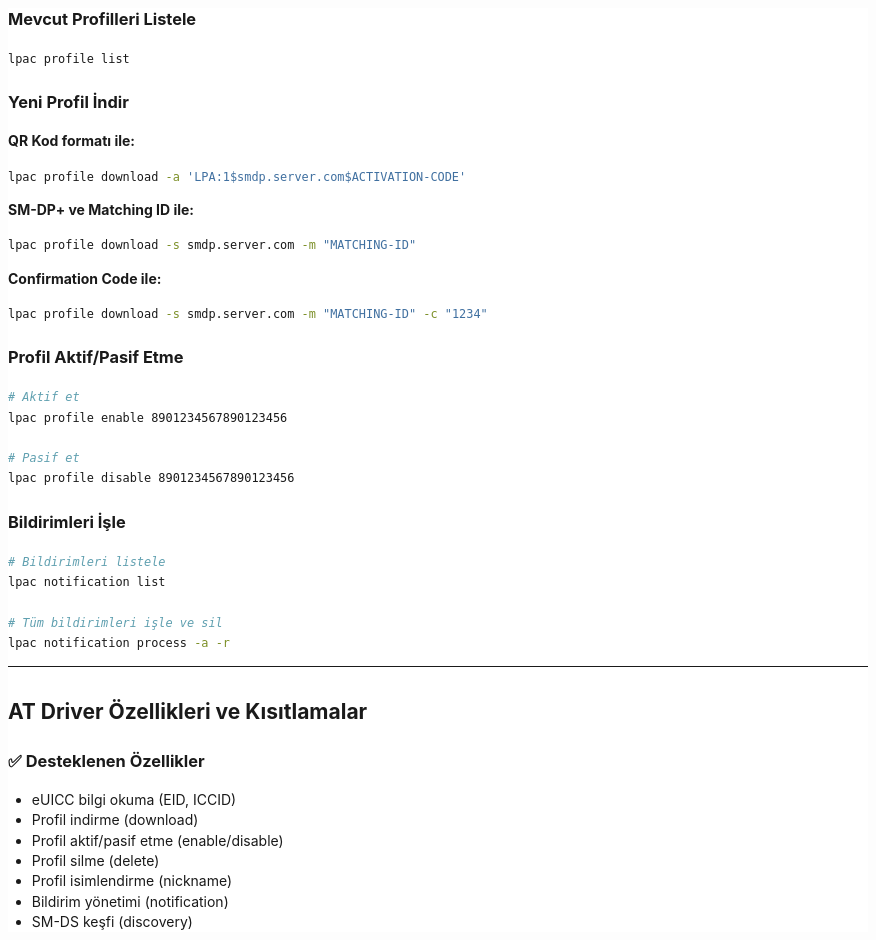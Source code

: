 ### Mevcut Profilleri Listele

```bash
lpac profile list
```

### Yeni Profil İndir

**QR Kod formatı ile:**

```bash
lpac profile download -a 'LPA:1$smdp.server.com$ACTIVATION-CODE'
```

**SM-DP+ ve Matching ID ile:**

```bash
lpac profile download -s smdp.server.com -m "MATCHING-ID"
```

**Confirmation Code ile:**

```bash
lpac profile download -s smdp.server.com -m "MATCHING-ID" -c "1234"
```

### Profil Aktif/Pasif Etme

```bash
# Aktif et
lpac profile enable 8901234567890123456

# Pasif et
lpac profile disable 8901234567890123456
```

### Bildirimleri İşle

```bash
# Bildirimleri listele
lpac notification list

# Tüm bildirimleri işle ve sil
lpac notification process -a -r
```

---

## AT Driver Özellikleri ve Kısıtlamalar

### ✅ Desteklenen Özellikler

- eUICC bilgi okuma (EID, ICCID)
- Profil indirme (download)
- Profil aktif/pasif etme (enable/disable)
- Profil silme (delete)
- Profil isimlendirme (nickname)
- Bildirim yönetimi (notification)
- SM-DS keşfi (discovery)
